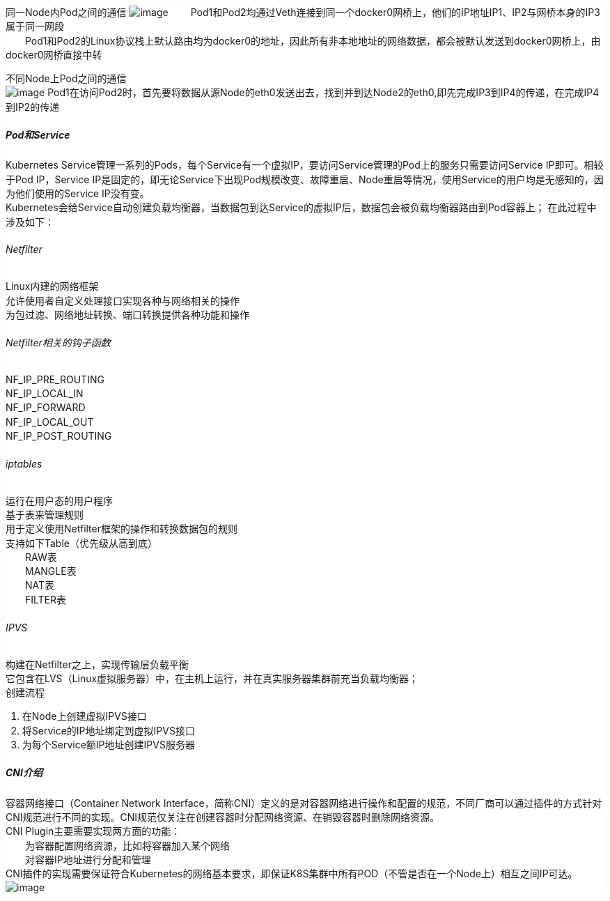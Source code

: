 同一Node内Pod之间的通信
![image](https://github.com/user-attachments/assets/1f290909-8c9f-44a0-8d98-0ee0dc6bea99)
&emsp;&emsp;Pod1和Pod2均通过Veth连接到同一个docker0网桥上，他们的IP地址IP1、IP2与网桥本身的IP3属于同一网段  
&emsp;&emsp;Pod1和Pod2的Linux协议栈上默认路由均为docker0的地址，因此所有非本地地址的网络数据，都会被默认发送到docker0网桥上，由docker0网桥直接中转

不同Node上Pod之间的通信  
![image](https://github.com/user-attachments/assets/2e3cf801-7101-4506-9e3e-3df56f2bfce3)
Pod1在访问Pod2时，首先要将数据从源Node的eth0发送出去，找到并到达Node2的eth0,即先完成IP3到IP4的传递，在完成IP4到IP2的传递

##### Pod和Service
Kubernetes Service管理一系列的Pods，每个Service有一个虚拟IP，要访问Service管理的Pod上的服务只需要访问Service IP即可。相较于Pod IP，Service IP是固定的，即无论Service下出现Pod规模改变、故障重启、Node重启等情况，使用Service的用户均是无感知的，因为他们使用的Service IP没有变。  
Kubernetes会给Service自动创建负载均衡器，当数据包到达Service的虚拟IP后，数据包会被负载均衡器路由到Pod容器上；
在此过程中涉及如下：
###### Netfilter  
Linux内建的网络框架  
允许使用者自定义处理接口实现各种与网络相关的操作  
为包过滤、网络地址转换、端口转换提供各种功能和操作  
###### Netfilter相关的钩子函数
NF_IP_PRE_ROUTING  
NF_IP_LOCAL_IN  
NF_IP_FORWARD  
NF_IP_LOCAL_OUT  
NF_IP_POST_ROUTING  

###### iptables
运行在用户态的用户程序   
基于表来管理规则  
用于定义使用Netfilter框架的操作和转换数据包的规则  
支持如下Table（优先级从高到底）  
&emsp;&emsp;RAW表  
&emsp;&emsp;MANGLE表  
&emsp;&emsp;NAT表  
&emsp;&emsp;FILTER表  

###### IPVS
构建在Netfilter之上，实现传输层负载平衡    
它包含在LVS（Linux虚拟服务器）中，在主机上运行，并在真实服务器集群前充当负载均衡器；    
创建流程    
1. 在Node上创建虚拟IPVS接口
2. 将Service的IP地址绑定到虚拟IPVS接口
3. 为每个Service额IP地址创建IPVS服务器

##### CNI介绍
容器网络接口（Container Network Interface，简称CNI）定义的是对容器网络进行操作和配置的规范，不同厂商可以通过插件的方式针对CNI规范进行不同的实现。CNI规范仅关注在创建容器时分配网络资源、在销毁容器时删除网络资源。  
CNI Plugin主要需要实现两方面的功能：  
&emsp;&emsp;为容器配置网络资源，比如将容器加入某个网络  
&emsp;&emsp;对容器IP地址进行分配和管理  
CNI插件的实现需要保证符合Kubernetes的网络基本要求，即保证K8S集群中所有POD（不管是否在一个Node上）相互之间IP可达。
![image](https://github.com/user-attachments/assets/e4b9e13a-d97a-49a1-a519-bfafdafd1c3f)
